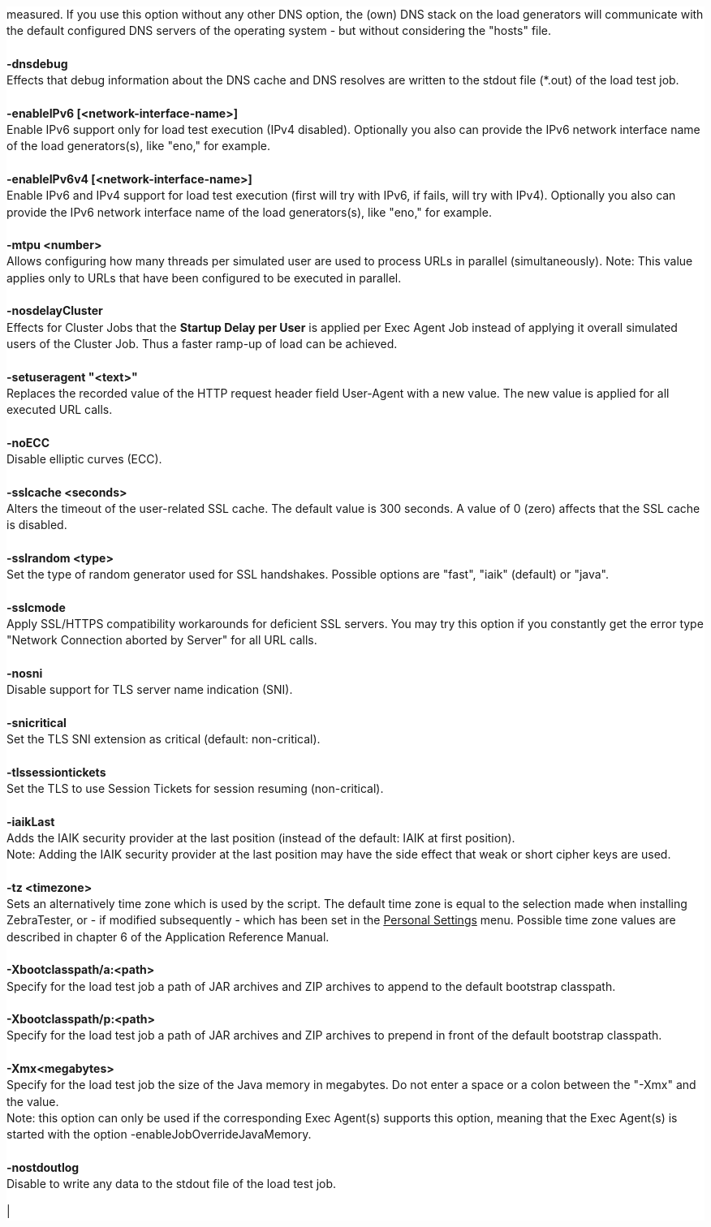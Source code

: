 measured. If you use this option without any other DNS option, the (own) DNS stack on the load generators will communicate with the default configured DNS servers of the operating system - but without considering the "hosts" file.<br><br><strong>-dnsdebug</strong><br>Effects that debug information about the DNS cache and DNS resolves are written to the stdout file (*.out) of the load test job.<br><br><strong>-enableIPv6 [&#x3C;network-interface-name>]</strong><br>Enable IPv6 support only for load test execution (IPv4 disabled). Optionally you also can provide the IPv6 network interface name of the load generators(s), like "eno," for example.<br><br><strong>-enableIPv6v4 [&#x3C;network-interface-name>]</strong><br>Enable IPv6 and IPv4 support for load test execution (first will try with IPv6, if fails, will try with IPv4). Optionally you also can provide the IPv6 network interface name of the load generators(s), like "eno," for example.<br><br><strong>-mtpu &#x3C;number></strong><br>Allows configuring how many threads per simulated user are used to process URLs in parallel (simultaneously). Note: This value applies only to URLs that have been configured to be executed in parallel.<br><br><strong>-nosdelayCluster</strong><br>Effects for Cluster Jobs that the <strong>Startup Delay per User</strong> is applied per Exec Agent Job instead of applying it overall simulated users of the Cluster Job. Thus a faster ramp-up of load can be achieved.<br><br><strong>-setuseragent "&#x3C;text>"</strong><br>Replaces the recorded value of the HTTP request header field User-Agent with a new value. The new value is applied for all executed URL calls.<br><br><strong>-noECC</strong><br>Disable elliptic curves (ECC).<br><br><strong>-sslcache &#x3C;seconds></strong><br>Alters the timeout of the user-related SSL cache. The default value is 300 seconds. A value of 0 (zero) affects that the SSL cache is disabled.<br><br><strong>-sslrandom &#x3C;type></strong><br>Set the type of random generator used for SSL handshakes. Possible options are "fast", "iaik" (default) or "java".<br><br><strong>-sslcmode</strong><br>Apply SSL/HTTPS compatibility workarounds for deficient SSL servers. You may try this option if you constantly get the error type "Network Connection aborted by Server" for all URL calls.<br><br><strong>-nosni</strong><br>Disable support for TLS server name indication (SNI).<br><br><strong>-snicritical</strong><br>Set the TLS SNI extension as critical (default: non-critical).<br><br><strong>-tlssessiontickets</strong><br>Set the TLS to use Session Tickets for session resuming (non-critical).<br><br><strong>-iaikLast</strong><br>Adds the IAIK security provider at the last position (instead of the default: IAIK at first position).<br>Note: Adding the IAIK security provider at the last position may have the side effect that weak or short cipher keys are used.<br><br><strong>-tz &#x3C;timezone></strong><br>Sets an alternatively time zone which is used by the script. The default time zone is equal to the selection made when installing ZebraTester, or - if modified subsequently - which has been set in the <a href="http://127.0.0.1:7990/dfischer/webadmininterface/htdocs/helpPersonalSettings.html">Personal Settings</a> menu. Possible time zone values are described in chapter 6 of the Application Reference Manual.<br><br><strong>-Xbootclasspath/a:&#x3C;path></strong><br>Specify for the load test job a path of JAR archives and ZIP archives to append to the default bootstrap classpath.<br><br><strong>-Xbootclasspath/p:&#x3C;path></strong><br>Specify for the load test job a path of JAR archives and ZIP archives to prepend in front of the default bootstrap classpath.<br><br><strong>-Xmx&#x3C;megabytes></strong><br>Specify for the load test job the size of the Java memory in megabytes. Do not enter a space or a colon between the "-Xmx" and the value.<br>Note: this option can only be used if the corresponding Exec Agent(s) supports this option, meaning that the Exec Agent(s) is started with the option -enableJobOverrideJavaMemory.<br><br><strong>-nostdoutlog</strong><br>Disable to write any data to the stdout file of the load test job.</p> |